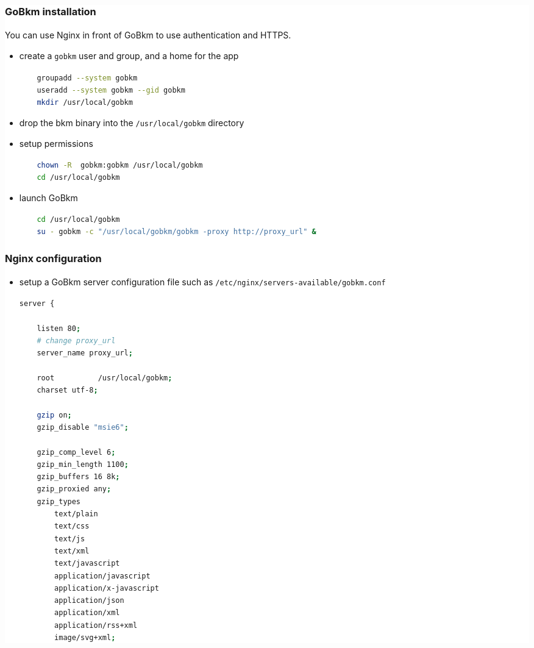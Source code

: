 ### GoBkm installation

You can use Nginx in front of GoBkm to use authentication and HTTPS.

- create a `gobkm` user and group, and a home for the app

    ```bash
        groupadd --system gobkm
        useradd --system gobkm --gid gobkm
        mkdir /usr/local/gobkm
    ```

- drop the bkm binary into the `/usr/local/gobkm` directory

- setup permissions

    ```bash
        chown -R  gobkm:gobkm /usr/local/gobkm
        cd /usr/local/gobkm
    ```

- launch GoBkm

    ```bash
        cd /usr/local/gobkm
        su - gobkm -c "/usr/local/gobkm/gobkm -proxy http://proxy_url" &
    ```

### Nginx configuration

- setup a GoBkm server configuration file such as `/etc/nginx/servers-available/gobkm.conf`

    ```bash
    server {

        listen 80;
        # change proxy_url
        server_name proxy_url;
          
        root          /usr/local/gobkm;  
        charset utf-8;

        gzip on;
        gzip_disable "msie6";

        gzip_comp_level 6;
        gzip_min_length 1100;
        gzip_buffers 16 8k;
        gzip_proxied any;
        gzip_types
            text/plain
            text/css
            text/js
            text/xml
            text/javascript
            application/javascript
            application/x-javascript
            application/json
            application/xml
            application/rss+xml
            image/svg+xml;
